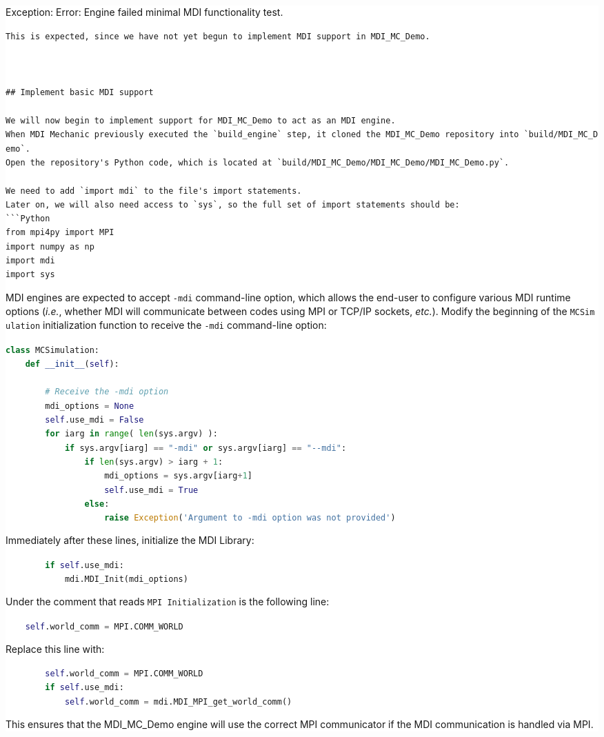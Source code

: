 Exception: Error: Engine failed minimal MDI functionality test.
```
This is expected, since we have not yet begun to implement MDI support in MDI_MC_Demo.



## Implement basic MDI support

We will now begin to implement support for MDI_MC_Demo to act as an MDI engine.
When MDI Mechanic previously executed the `build_engine` step, it cloned the MDI_MC_Demo repository into `build/MDI_MC_Demo`.
Open the repository's Python code, which is located at `build/MDI_MC_Demo/MDI_MC_Demo/MDI_MC_Demo.py`.

We need to add `import mdi` to the file's import statements.
Later on, we will also need access to `sys`, so the full set of import statements should be:
```Python
from mpi4py import MPI
import numpy as np
import mdi
import sys
```

MDI engines are expected to accept `-mdi` command-line option, which allows the end-user to configure various MDI runtime options (*i.e.*, whether MDI will communicate between codes using MPI or TCP/IP sockets, *etc.*).
Modify the beginning of the `MCSimulation` initialization function to receive the `-mdi` command-line option:
```Python
class MCSimulation:
    def __init__(self):

        # Receive the -mdi option
        mdi_options = None
        self.use_mdi = False
        for iarg in range( len(sys.argv) ):
            if sys.argv[iarg] == "-mdi" or sys.argv[iarg] == "--mdi":
                if len(sys.argv) > iarg + 1:
                    mdi_options = sys.argv[iarg+1]
                    self.use_mdi = True
                else:
                    raise Exception('Argument to -mdi option was not provided')
```

Immediately after these lines, initialize the MDI Library:
```Python
        if self.use_mdi:
            mdi.MDI_Init(mdi_options)
```

Under the comment that reads `MPI Initialization` is the following line:
```Python
    self.world_comm = MPI.COMM_WORLD
```
Replace this line with:
```Python
        self.world_comm = MPI.COMM_WORLD
        if self.use_mdi:
            self.world_comm = mdi.MDI_MPI_get_world_comm()
```
This ensures that the MDI_MC_Demo engine will use the correct MPI communicator if the MDI communication is handled via MPI.


[//]: # (Badges)
